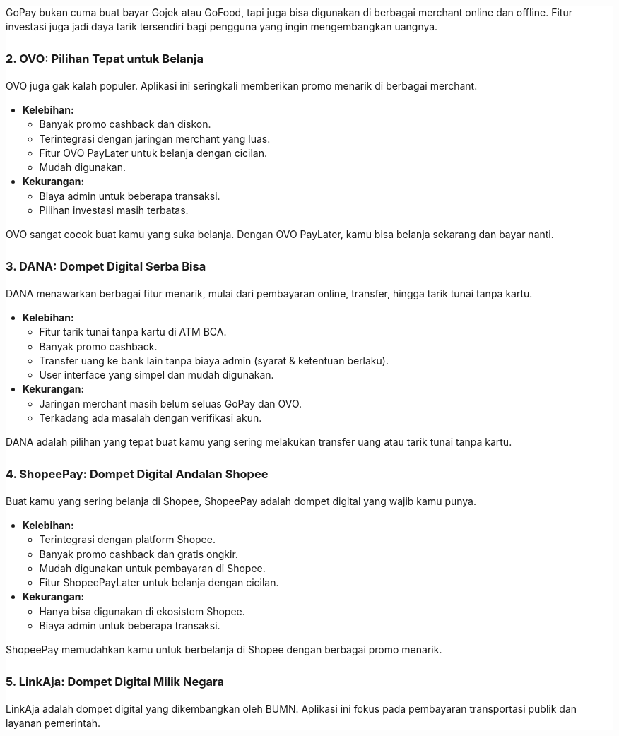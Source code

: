 GoPay bukan cuma buat bayar Gojek atau GoFood, tapi juga bisa digunakan di berbagai merchant online dan offline. Fitur investasi juga jadi daya tarik tersendiri bagi pengguna yang ingin mengembangkan uangnya.

### 2\. OVO: Pilihan Tepat untuk Belanja

OVO juga gak kalah populer. Aplikasi ini seringkali memberikan promo menarik di berbagai merchant.

- **Kelebihan:**
    - Banyak promo cashback dan diskon.
    - Terintegrasi dengan jaringan merchant yang luas.
    - Fitur OVO PayLater untuk belanja dengan cicilan.
    - Mudah digunakan.
- **Kekurangan:**
    - Biaya admin untuk beberapa transaksi.
    - Pilihan investasi masih terbatas.

OVO sangat cocok buat kamu yang suka belanja. Dengan OVO PayLater, kamu bisa belanja sekarang dan bayar nanti.

### 3\. DANA: Dompet Digital Serba Bisa

DANA menawarkan berbagai fitur menarik, mulai dari pembayaran online, transfer, hingga tarik tunai tanpa kartu.

- **Kelebihan:**
    - Fitur tarik tunai tanpa kartu di ATM BCA.
    - Banyak promo cashback.
    - Transfer uang ke bank lain tanpa biaya admin (syarat & ketentuan berlaku).
    - User interface yang simpel dan mudah digunakan.
- **Kekurangan:**
    - Jaringan merchant masih belum seluas GoPay dan OVO.
    - Terkadang ada masalah dengan verifikasi akun.

DANA adalah pilihan yang tepat buat kamu yang sering melakukan transfer uang atau tarik tunai tanpa kartu.

### 4\. ShopeePay: Dompet Digital Andalan Shopee

Buat kamu yang sering belanja di Shopee, ShopeePay adalah dompet digital yang wajib kamu punya.

- **Kelebihan:**
    - Terintegrasi dengan platform Shopee.
    - Banyak promo cashback dan gratis ongkir.
    - Mudah digunakan untuk pembayaran di Shopee.
    - Fitur ShopeePayLater untuk belanja dengan cicilan.
- **Kekurangan:**
    - Hanya bisa digunakan di ekosistem Shopee.
    - Biaya admin untuk beberapa transaksi.

ShopeePay memudahkan kamu untuk berbelanja di Shopee dengan berbagai promo menarik.

### 5\. LinkAja: Dompet Digital Milik Negara

LinkAja adalah dompet digital yang dikembangkan oleh BUMN. Aplikasi ini fokus pada pembayaran transportasi publik dan layanan pemerintah.
